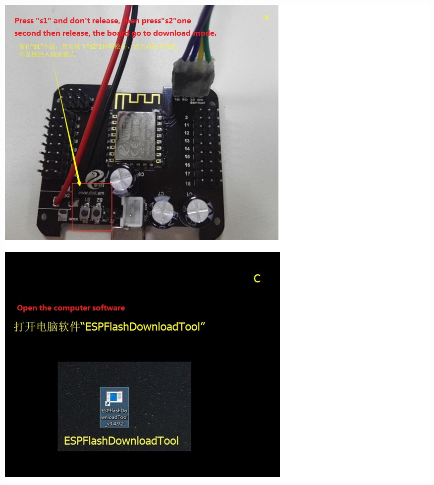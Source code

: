 ![img](https://github.com/SmartArduino/zhdocs/raw/master/zhRobotArm/HumanoidRobot/ViViRobot/wps28.jpg) 

![img](https://github.com/SmartArduino/zhdocs/raw/master/zhRobotArm/HumanoidRobot/ViViRobot/wps29.jpg) 
